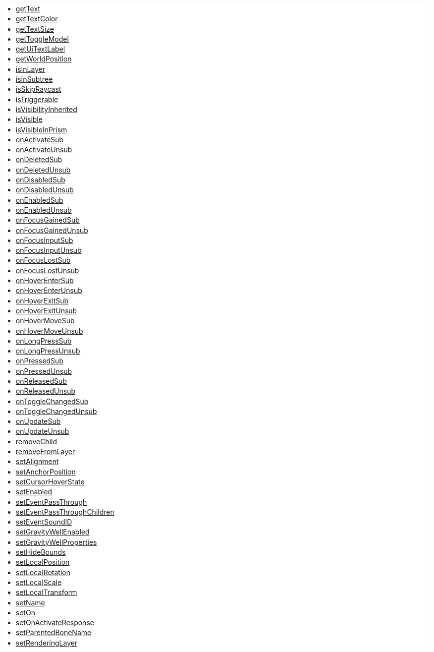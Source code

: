 * [getText](_lumin_.ui.uitoggle.md#gettext)
* [getTextColor](_lumin_.ui.uitoggle.md#gettextcolor)
* [getTextSize](_lumin_.ui.uitoggle.md#gettextsize)
* [getToggleModel](_lumin_.ui.uitoggle.md#gettogglemodel)
* [getUiTextLabel](_lumin_.ui.uitoggle.md#getuitextlabel)
* [getWorldPosition](_lumin_.ui.uitoggle.md#getworldposition)
* [isInLayer](_lumin_.ui.uitoggle.md#isinlayer)
* [isInSubtree](_lumin_.ui.uitoggle.md#isinsubtree)
* [isSkipRaycast](_lumin_.ui.uitoggle.md#isskipraycast)
* [isTriggerable](_lumin_.ui.uitoggle.md#istriggerable)
* [isVisibilityInherited](_lumin_.ui.uitoggle.md#isvisibilityinherited)
* [isVisible](_lumin_.ui.uitoggle.md#isvisible)
* [isVisibleInPrism](_lumin_.ui.uitoggle.md#isvisibleinprism)
* [onActivateSub](_lumin_.ui.uitoggle.md#onactivatesub)
* [onActivateUnsub](_lumin_.ui.uitoggle.md#onactivateunsub)
* [onDeletedSub](_lumin_.ui.uitoggle.md#ondeletedsub)
* [onDeletedUnsub](_lumin_.ui.uitoggle.md#ondeletedunsub)
* [onDisabledSub](_lumin_.ui.uitoggle.md#ondisabledsub)
* [onDisabledUnsub](_lumin_.ui.uitoggle.md#ondisabledunsub)
* [onEnabledSub](_lumin_.ui.uitoggle.md#onenabledsub)
* [onEnabledUnsub](_lumin_.ui.uitoggle.md#onenabledunsub)
* [onFocusGainedSub](_lumin_.ui.uitoggle.md#onfocusgainedsub)
* [onFocusGainedUnsub](_lumin_.ui.uitoggle.md#onfocusgainedunsub)
* [onFocusInputSub](_lumin_.ui.uitoggle.md#onfocusinputsub)
* [onFocusInputUnsub](_lumin_.ui.uitoggle.md#onfocusinputunsub)
* [onFocusLostSub](_lumin_.ui.uitoggle.md#onfocuslostsub)
* [onFocusLostUnsub](_lumin_.ui.uitoggle.md#onfocuslostunsub)
* [onHoverEnterSub](_lumin_.ui.uitoggle.md#onhoverentersub)
* [onHoverEnterUnsub](_lumin_.ui.uitoggle.md#onhoverenterunsub)
* [onHoverExitSub](_lumin_.ui.uitoggle.md#onhoverexitsub)
* [onHoverExitUnsub](_lumin_.ui.uitoggle.md#onhoverexitunsub)
* [onHoverMoveSub](_lumin_.ui.uitoggle.md#onhovermovesub)
* [onHoverMoveUnsub](_lumin_.ui.uitoggle.md#onhovermoveunsub)
* [onLongPressSub](_lumin_.ui.uitoggle.md#onlongpresssub)
* [onLongPressUnsub](_lumin_.ui.uitoggle.md#onlongpressunsub)
* [onPressedSub](_lumin_.ui.uitoggle.md#onpressedsub)
* [onPressedUnsub](_lumin_.ui.uitoggle.md#onpressedunsub)
* [onReleasedSub](_lumin_.ui.uitoggle.md#onreleasedsub)
* [onReleasedUnsub](_lumin_.ui.uitoggle.md#onreleasedunsub)
* [onToggleChangedSub](_lumin_.ui.uitoggle.md#ontogglechangedsub)
* [onToggleChangedUnsub](_lumin_.ui.uitoggle.md#ontogglechangedunsub)
* [onUpdateSub](_lumin_.ui.uitoggle.md#onupdatesub)
* [onUpdateUnsub](_lumin_.ui.uitoggle.md#onupdateunsub)
* [removeChild](_lumin_.ui.uitoggle.md#removechild)
* [removeFromLayer](_lumin_.ui.uitoggle.md#removefromlayer)
* [setAlignment](_lumin_.ui.uitoggle.md#setalignment)
* [setAnchorPosition](_lumin_.ui.uitoggle.md#setanchorposition)
* [setCursorHoverState](_lumin_.ui.uitoggle.md#setcursorhoverstate)
* [setEnabled](_lumin_.ui.uitoggle.md#setenabled)
* [setEventPassThrough](_lumin_.ui.uitoggle.md#seteventpassthrough)
* [setEventPassThroughChildren](_lumin_.ui.uitoggle.md#seteventpassthroughchildren)
* [setEventSoundID](_lumin_.ui.uitoggle.md#seteventsoundid)
* [setGravityWellEnabled](_lumin_.ui.uitoggle.md#setgravitywellenabled)
* [setGravityWellProperties](_lumin_.ui.uitoggle.md#setgravitywellproperties)
* [setHideBounds](_lumin_.ui.uitoggle.md#sethidebounds)
* [setLocalPosition](_lumin_.ui.uitoggle.md#setlocalposition)
* [setLocalRotation](_lumin_.ui.uitoggle.md#setlocalrotation)
* [setLocalScale](_lumin_.ui.uitoggle.md#setlocalscale)
* [setLocalTransform](_lumin_.ui.uitoggle.md#setlocaltransform)
* [setName](_lumin_.ui.uitoggle.md#setname)
* [setOn](_lumin_.ui.uitoggle.md#seton)
* [setOnActivateResponse](_lumin_.ui.uitoggle.md#setonactivateresponse)
* [setParentedBoneName](_lumin_.ui.uitoggle.md#setparentedbonename)
* [setRenderingLayer](_lumin_.ui.uitoggle.md#setrenderinglayer)